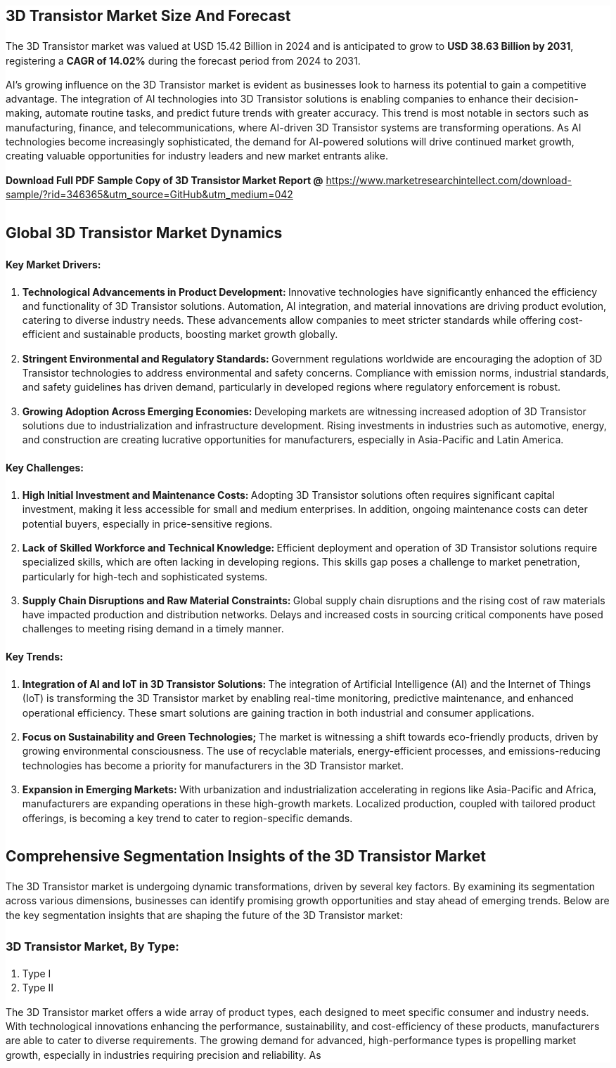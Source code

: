 <h2>3D Transistor Market Size And Forecast</h2><p>The 3D Transistor market was valued at USD 15.42 Billion in 2024 and is anticipated to grow to <strong>USD 38.63 Billion by 2031</strong>, registering a <strong>CAGR of 14.02%</strong> during the forecast period from 2024 to 2031.</p><p>AI’s growing influence on the 3D Transistor market is evident as businesses look to harness its potential to gain a competitive advantage. The integration of AI technologies into 3D Transistor solutions is enabling companies to enhance their decision-making, automate routine tasks, and predict future trends with greater accuracy. This trend is most notable in sectors such as manufacturing, finance, and telecommunications, where AI-driven 3D Transistor systems are transforming operations. As AI technologies become increasingly sophisticated, the demand for AI-powered solutions will drive continued market growth, creating valuable opportunities for industry leaders and new market entrants alike.</p><p><strong>Download Full PDF Sample Copy of 3D Transistor Market Report @</strong>&nbsp;<a href="https://www.marketresearchintellect.com/download-sample/?rid=346365&amp;utm_source=GitHub&amp;utm_medium=042">https://www.marketresearchintellect.com/download-sample/?rid=346365&amp;utm_source=GitHub&amp;utm_medium=042</a></p><h2>Global 3D Transistor Market Dynamics</h2><h4><strong>Key Market Drivers:</strong></h4><ol><li><p><strong>Technological Advancements in Product Development:&nbsp;</strong>Innovative technologies have significantly enhanced the efficiency and functionality of 3D Transistor solutions. Automation, AI integration, and material innovations are driving product evolution, catering to diverse industry needs. These advancements allow companies to meet stricter standards while offering cost-efficient and sustainable products, boosting market growth globally.</p></li><li><p><strong>Stringent Environmental and Regulatory Standards:&nbsp;</strong>Government regulations worldwide are encouraging the adoption of 3D Transistor technologies to address environmental and safety concerns. Compliance with emission norms, industrial standards, and safety guidelines has driven demand, particularly in developed regions where regulatory enforcement is robust.</p></li><li><p><strong>Growing Adoption Across Emerging Economies:&nbsp;</strong>Developing markets are witnessing increased adoption of 3D Transistor solutions due to industrialization and infrastructure development. Rising investments in industries such as automotive, energy, and construction are creating lucrative opportunities for manufacturers, especially in Asia-Pacific and Latin America.</p></li></ol><h4><strong>Key Challenges:</strong></h4><ol><li><p><strong>High Initial Investment and Maintenance Costs:&nbsp;</strong>Adopting 3D Transistor solutions often requires significant capital investment, making it less accessible for small and medium enterprises. In addition, ongoing maintenance costs can deter potential buyers, especially in price-sensitive regions.</p></li><li><p><strong>Lack of Skilled Workforce and Technical Knowledge:&nbsp;</strong>Efficient deployment and operation of 3D Transistor solutions require specialized skills, which are often lacking in developing regions. This skills gap poses a challenge to market penetration, particularly for high-tech and sophisticated systems.</p></li><li><p><strong>Supply Chain Disruptions and Raw Material Constraints:&nbsp;</strong>Global supply chain disruptions and the rising cost of raw materials have impacted production and distribution networks. Delays and increased costs in sourcing critical components have posed challenges to meeting rising demand in a timely manner.</p></li></ol><h4><strong>Key Trends:</strong></h4><ol><li><p><strong>Integration of AI and IoT in 3D Transistor Solutions:&nbsp;</strong>The integration of Artificial Intelligence (AI) and the Internet of Things (IoT) is transforming the 3D Transistor market by enabling real-time monitoring, predictive maintenance, and enhanced operational efficiency. These smart solutions are gaining traction in both industrial and consumer applications.</p></li><li><p><strong>Focus on Sustainability and Green Technologies;&nbsp;</strong>The market is witnessing a shift towards eco-friendly products, driven by growing environmental consciousness. The use of recyclable materials, energy-efficient processes, and emissions-reducing technologies has become a priority for manufacturers in the 3D Transistor market.</p></li><li><p><strong>Expansion in Emerging Markets:&nbsp;</strong>With urbanization and industrialization accelerating in regions like Asia-Pacific and Africa, manufacturers are expanding operations in these high-growth markets. Localized production, coupled with tailored product offerings, is becoming a key trend to cater to region-specific demands.</p></li></ol><div class="article-main__content" data-test-id="publishing-text-block"><h2>Comprehensive Segmentation Insights of the 3D Transistor Market</h2><p>The 3D Transistor market is undergoing dynamic transformations, driven by several key factors. By examining its segmentation across various dimensions, businesses can identify promising growth opportunities and stay ahead of emerging trends. Below are the key segmentation insights that are shaping the future of the 3D Transistor market:</p><h3><strong>3D Transistor Market, By Type:<br /></strong></h3><ol><li>Type I<li> Type II</li></ol><p>The 3D Transistor market offers a wide array of product types, each designed to meet specific consumer and industry needs. With technological innovations enhancing the performance, sustainability, and cost-efficiency of these products, manufacturers are able to cater to diverse requirements. The growing demand for advanced, high-performance types is propelling market growth, especially in industries requiring precision and reliability. As